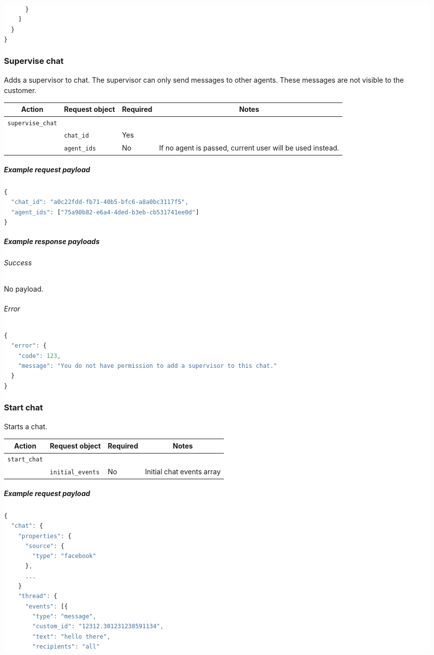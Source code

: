 ```js
      }
    ]
  }
}
```

### Supervise chat
Adds a supervisor to chat. The supervisor can only send messages to other agents. These messages are not visible to the customer.

| Action | Request object | Required | Notes |
| -------|----------------|----------|---|
| `supervise_chat` ||||
| | `chat_id` | Yes | |
| | `agent_ids` | No | If no agent is passed, current user will be used instead. |

##### Example request payload
```js
{
  "chat_id": "a0c22fdd-fb71-40b5-bfc6-a8a0bc3117f5",
  "agent_ids": ["75a90b82-e6a4-4ded-b3eb-cb531741ee0d"]
}
```

##### Example response payloads
###### Success
No payload.

###### Error
```js
{
  "error": {
    "code": 123,
    "message": "You do not have permission to add a supervisor to this chat."
  }
}
```

### Start chat
Starts a chat.

| Action | Request object | Required | Notes |
| -------|----------------|----------|---|
| `start_chat` ||||
| | `initial_events` | No | Initial chat events array |

##### Example request payload
```js
{
  "chat": {
    "properties": {
      "source": {
        "type": "facebook"
      },
      ...
    }
    "thread": {
      "events": [{
        "type": "message",
        "custom_id": "12312.301231238591134",
        "text": "hello there",
        "recipients": "all"
```